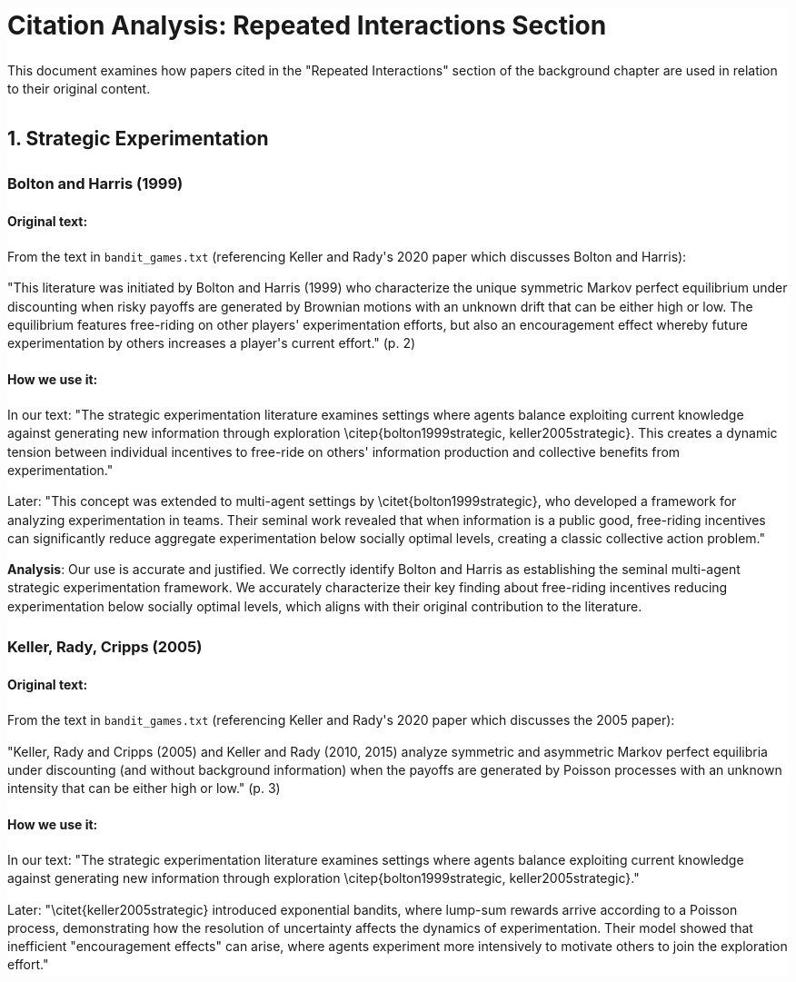# Citation Analysis: Repeated Interactions Section

This document examines how papers cited in the "Repeated Interactions" section of the background chapter are used in relation to their original content.

## 1. Strategic Experimentation

### Bolton and Harris (1999)

#### Original text:
From the text in `bandit_games.txt` (referencing Keller and Rady's 2020 paper which discusses Bolton and Harris):

"This literature was initiated by Bolton and Harris (1999) who characterize the unique symmetric Markov perfect equilibrium under discounting when risky payoffs are generated by Brownian motions with an unknown drift that can be either high or low. The equilibrium features free-riding on other players' experimentation efforts, but also an encouragement effect whereby future experimentation by others increases a player's current effort." (p. 2)

#### How we use it:
In our text: "The strategic experimentation literature examines settings where agents balance exploiting current knowledge against generating new information through exploration \citep{bolton1999strategic, keller2005strategic}. This creates a dynamic tension between individual incentives to free-ride on others' information production and collective benefits from experimentation."

Later: "This concept was extended to multi-agent settings by \citet{bolton1999strategic}, who developed a framework for analyzing experimentation in teams. Their seminal work revealed that when information is a public good, free-riding incentives can significantly reduce aggregate experimentation below socially optimal levels, creating a classic collective action problem."

**Analysis**: Our use is accurate and justified. We correctly identify Bolton and Harris as establishing the seminal multi-agent strategic experimentation framework. We accurately characterize their key finding about free-riding incentives reducing experimentation below socially optimal levels, which aligns with their original contribution to the literature.

### Keller, Rady, Cripps (2005)

#### Original text:
From the text in `bandit_games.txt` (referencing Keller and Rady's 2020 paper which discusses the 2005 paper):

"Keller, Rady and Cripps (2005) and Keller and Rady (2010, 2015) analyze symmetric and asymmetric Markov perfect equilibria under discounting (and without background information) when the payoffs are generated by Poisson processes with an unknown intensity that can be either high or low." (p. 3)

#### How we use it:
In our text: "The strategic experimentation literature examines settings where agents balance exploiting current knowledge against generating new information through exploration \citep{bolton1999strategic, keller2005strategic}."

Later: "\citet{keller2005strategic} introduced exponential bandits, where lump-sum rewards arrive according to a Poisson process, demonstrating how the resolution of uncertainty affects the dynamics of experimentation. Their model showed that inefficient "encouragement effects" can arise, where agents experiment more intensively to motivate others to join the exploration effort."

